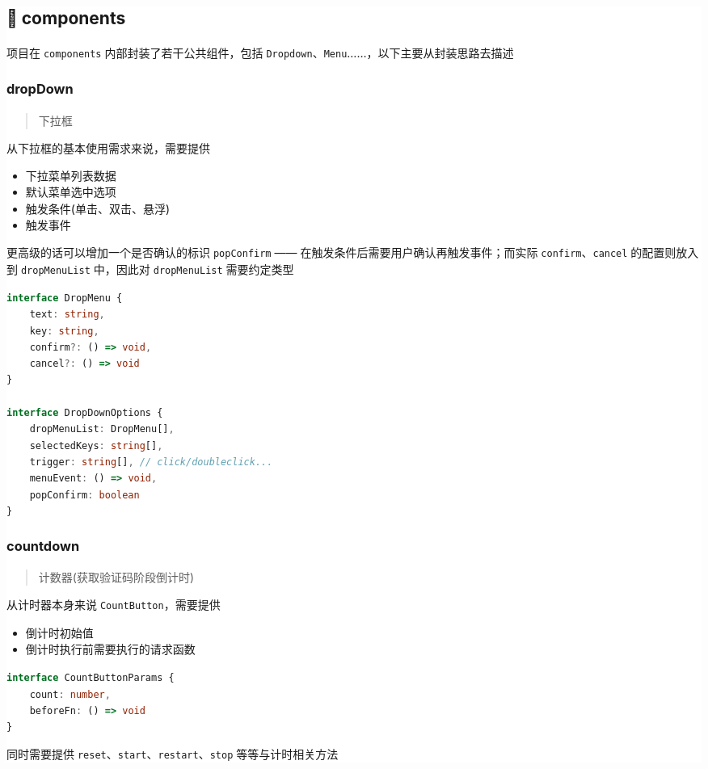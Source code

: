 

## 🔐 components

项目在 `components` 内部封装了若干公共组件，包括 `Dropdown`、`Menu`……，以下主要从封装思路去描述



### dropDown

> 下拉框

从下拉框的基本使用需求来说，需要提供

- 下拉菜单列表数据
- 默认菜单选中选项
- 触发条件(单击、双击、悬浮)
- 触发事件

更高级的话可以增加一个是否确认的标识 `popConfirm` —— 在触发条件后需要用户确认再触发事件；而实际 `confirm`、`cancel` 的配置则放入到 `dropMenuList` 中，因此对 `dropMenuList` 需要约定类型

```ts
interface DropMenu {
    text: string,
    key: string,
    confirm?: () => void,
    cancel?: () => void
}

interface DropDownOptions {
    dropMenuList: DropMenu[],
    selectedKeys: string[],
    trigger: string[], // click/doubleclick...
    menuEvent: () => void,
    popConfirm: boolean
}
```



### countdown

> 计数器(获取验证码阶段倒计时)

从计时器本身来说 `CountButton`，需要提供

- 倒计时初始值
- 倒计时执行前需要执行的请求函数

```ts
interface CountButtonParams {
    count: number,
    beforeFn: () => void
}
```

同时需要提供 `reset`、`start`、`restart`、`stop` 等等与计时相关方法
